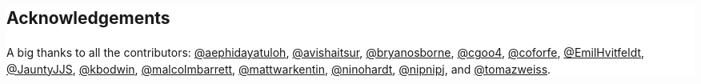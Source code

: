 ## Acknowledgements

A big thanks to all the contributors: [@aephidayatuloh](https://github.com/aephidayatuloh), [@avishaitsur](https://github.com/avishaitsur), [@bryanosborne](https://github.com/bryanosborne), [@cgoo4](https://github.com/cgoo4), [@coforfe](https://github.com/coforfe), [@EmilHvitfeldt](https://github.com/EmilHvitfeldt), [@JauntyJJS](https://github.com/JauntyJJS), [@kbodwin](https://github.com/kbodwin), [@malcolmbarrett](https://github.com/malcolmbarrett), [@mattwarkentin](https://github.com/mattwarkentin), [@ninohardt](https://github.com/ninohardt), [@nipnipj](https://github.com/nipnipj), and [@tomazweiss](https://github.com/tomazweiss).

